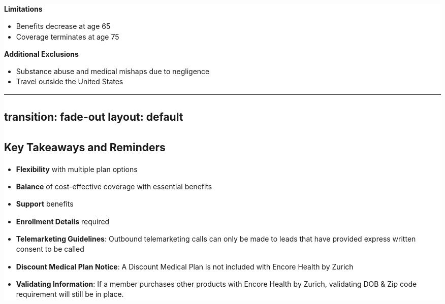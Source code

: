 <v-click>

**Limitations**
- Benefits decrease at age 65
- Coverage terminates at age 75
</v-click>

<v-click>

**Additional Exclusions**
- Substance abuse and medical mishaps due to negligence
- Travel outside the United States
</v-click>

---
transition: fade-out
layout: default
---

## Key Takeaways and Reminders

<v-click>

- **Flexibility** with multiple plan options
</v-click>  

<v-click>

- **Balance** of cost-effective coverage with essential benefits
</v-click>

<v-click>

- **Support** benefits
</v-click>

<v-click>

- **Enrollment Details** required
</v-click>

<v-click>

- **Telemarketing Guidelines**: Outbound telemarketing calls can only be made to leads that have provided express written consent to be called
</v-click>

<v-click>

- **Discount Medical Plan Notice**: A Discount Medical Plan is not included with Encore Health by Zurich
</v-click>

<v-click>

- **Validating Information**: If a member purchases other products with Encore Health by Zurich, validating DOB & Zip code requirement will still be in place.
</v-click>
